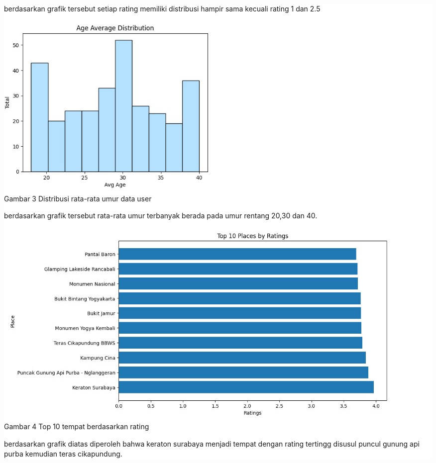 berdasarkan grafik tersebut setiap rating memiliki distribusi hampir sama kecuali rating 1 dan 2.5

![eda_age_distribution_avg](eda_age_distribution_avg.jpg)<br>
Gambar 3 Distribusi rata-rata umur data user

berdasarkan grafik tersebut rata-rata umur terbanyak berada pada umur rentang 20,30 dan 40.

![eda_top_10_places_by_rating](eda_top_10_places_by_rating.jpg)<br>
Gambar 4 Top 10 tempat berdasarkan rating

berdasarkan grafik diatas diperoleh bahwa keraton surabaya menjadi tempat dengan rating tertingg disusul puncul gunung api purba kemudian teras cikapundung. 
